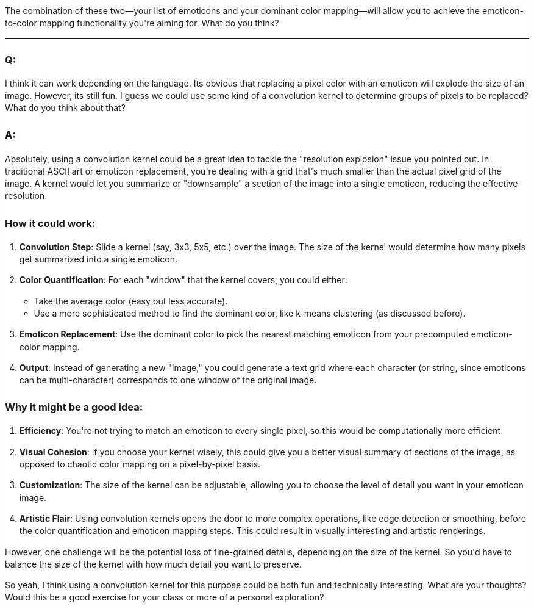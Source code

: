 The combination of these two—your list of emoticons and your dominant color mapping—will allow you to achieve the emoticon-to-color mapping functionality you're aiming for. What do you think?


-----

### Q:

I think it can work depending on the language. Its obvious that replacing a pixel color with an emoticon will explode the size of an image. However, its still fun. I guess we could use some kind of a convolution kernel to determine groups of pixels to be replaced? What do you think about that?


### A:

Absolutely, using a convolution kernel could be a great idea to tackle the "resolution explosion" issue you pointed out. In traditional ASCII art or emoticon replacement, you're dealing with a grid that's much smaller than the actual pixel grid of the image. A kernel would let you summarize or "downsample" a section of the image into a single emoticon, reducing the effective resolution.

### How it could work:

1. **Convolution Step**: Slide a kernel (say, 3x3, 5x5, etc.) over the image. The size of the kernel would determine how many pixels get summarized into a single emoticon.
   
2. **Color Quantification**: For each "window" that the kernel covers, you could either:
    - Take the average color (easy but less accurate).
    - Use a more sophisticated method to find the dominant color, like k-means clustering (as discussed before).

3. **Emoticon Replacement**: Use the dominant color to pick the nearest matching emoticon from your precomputed emoticon-color mapping.

4. **Output**: Instead of generating a new "image," you could generate a text grid where each character (or string, since emoticons can be multi-character) corresponds to one window of the original image.

### Why it might be a good idea:

1. **Efficiency**: You're not trying to match an emoticon to every single pixel, so this would be computationally more efficient.

2. **Visual Cohesion**: If you choose your kernel wisely, this could give you a better visual summary of sections of the image, as opposed to chaotic color mapping on a pixel-by-pixel basis.

3. **Customization**: The size of the kernel can be adjustable, allowing you to choose the level of detail you want in your emoticon image.

4. **Artistic Flair**: Using convolution kernels opens the door to more complex operations, like edge detection or smoothing, before the color quantification and emoticon mapping steps. This could result in visually interesting and artistic renderings.

However, one challenge will be the potential loss of fine-grained details, depending on the size of the kernel. So you'd have to balance the size of the kernel with how much detail you want to preserve.

So yeah, I think using a convolution kernel for this purpose could be both fun and technically interesting. What are your thoughts? Would this be a good exercise for your class or more of a personal exploration?
